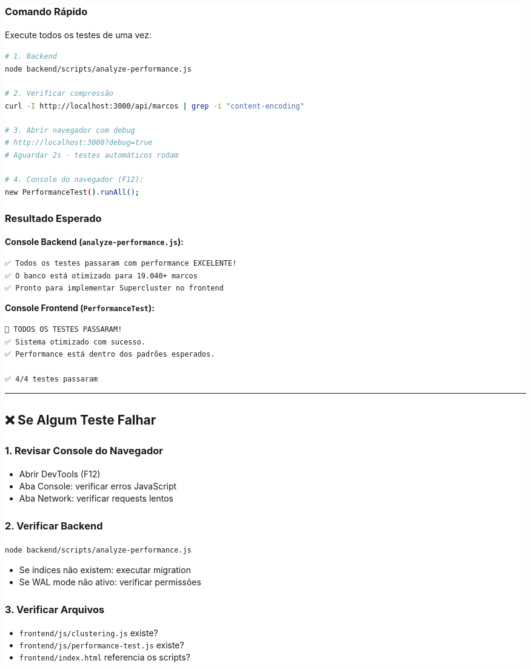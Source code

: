 ### Comando Rápido
Execute todos os testes de uma vez:

```bash
# 1. Backend
node backend/scripts/analyze-performance.js

# 2. Verificar compressão
curl -I http://localhost:3000/api/marcos | grep -i "content-encoding"

# 3. Abrir navegador com debug
# http://localhost:3000?debug=true
# Aguardar 2s - testes automáticos rodam

# 4. Console do navegador (F12):
new PerformanceTest().runAll();
```

### Resultado Esperado

**Console Backend (`analyze-performance.js`):**
```
✅ Todos os testes passaram com performance EXCELENTE!
✅ O banco está otimizado para 19.040+ marcos
✅ Pronto para implementar Supercluster no frontend
```

**Console Frontend (`PerformanceTest`):**
```
🎉 TODOS OS TESTES PASSARAM!
✅ Sistema otimizado com sucesso.
✅ Performance está dentro dos padrões esperados.

✅ 4/4 testes passaram
```

---

## ❌ Se Algum Teste Falhar

### 1. Revisar Console do Navegador
- Abrir DevTools (F12)
- Aba Console: verificar erros JavaScript
- Aba Network: verificar requests lentos

### 2. Verificar Backend
```bash
node backend/scripts/analyze-performance.js
```
- Se índices não existem: executar migration
- Se WAL mode não ativo: verificar permissões

### 3. Verificar Arquivos
- `frontend/js/clustering.js` existe?
- `frontend/js/performance-test.js` existe?
- `frontend/index.html` referencia os scripts?
